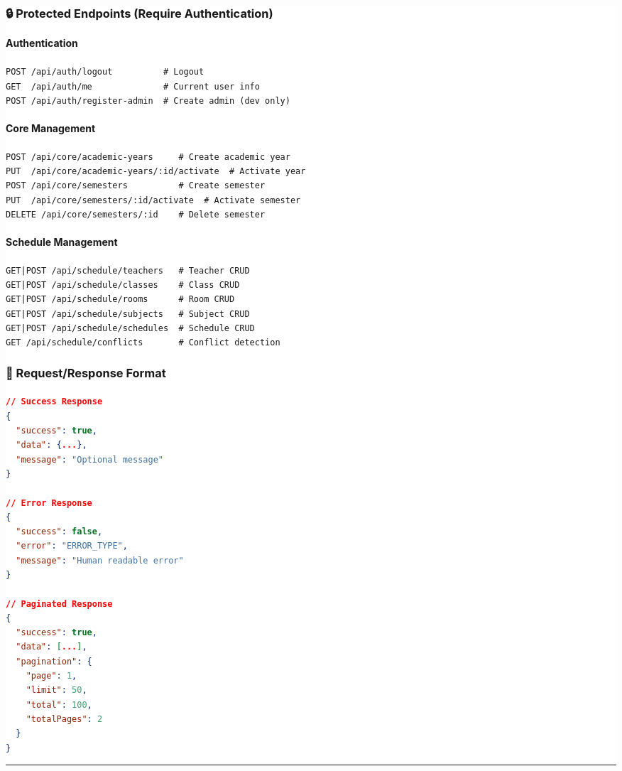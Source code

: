 ### 🔒 Protected Endpoints (Require Authentication)

#### Authentication
```
POST /api/auth/logout          # Logout
GET  /api/auth/me              # Current user info
POST /api/auth/register-admin  # Create admin (dev only)
```

#### Core Management
```
POST /api/core/academic-years     # Create academic year
PUT  /api/core/academic-years/:id/activate  # Activate year
POST /api/core/semesters          # Create semester  
PUT  /api/core/semesters/:id/activate  # Activate semester
DELETE /api/core/semesters/:id    # Delete semester
```

#### Schedule Management
```
GET|POST /api/schedule/teachers   # Teacher CRUD
GET|POST /api/schedule/classes    # Class CRUD
GET|POST /api/schedule/rooms      # Room CRUD  
GET|POST /api/schedule/subjects   # Subject CRUD
GET|POST /api/schedule/schedules  # Schedule CRUD
GET /api/schedule/conflicts       # Conflict detection
```

### 📝 Request/Response Format
```json
// Success Response
{
  "success": true,
  "data": {...},
  "message": "Optional message"
}

// Error Response  
{
  "success": false,
  "error": "ERROR_TYPE",
  "message": "Human readable error"
}

// Paginated Response
{
  "success": true,
  "data": [...],
  "pagination": {
    "page": 1,
    "limit": 50, 
    "total": 100,
    "totalPages": 2
  }
}
```

---